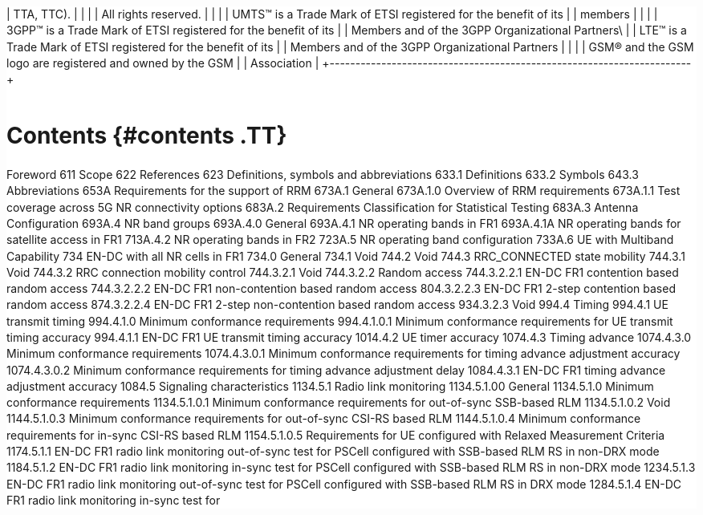 | TTA, TTC).                                                           |
|                                                                      |
| All rights reserved.                                                 |
|                                                                      |
| UMTS™ is a Trade Mark of ETSI registered for the benefit of its      |
| members                                                              |
|                                                                      |
| 3GPP™ is a Trade Mark of ETSI registered for the benefit of its      |
| Members and of the 3GPP Organizational Partners\                     |
| LTE™ is a Trade Mark of ETSI registered for the benefit of its       |
| Members and of the 3GPP Organizational Partners                      |
|                                                                      |
| GSM® and the GSM logo are registered and owned by the GSM            |
| Association                                                          |
+----------------------------------------------------------------------+

 Contents {#contents .TT}
========

Foreword 611 Scope 622 References 623 Definitions, symbols and
abbreviations 633.1 Definitions 633.2 Symbols 643.3 Abbreviations 653A
Requirements for the support of RRM 673A.1 General 673A.1.0 Overview of
RRM requirements 673A.1.1 Test coverage across 5G NR connectivity
options 683A.2 Requirements Classification for Statistical Testing
683A.3 Antenna Configuration 693A.4 NR band groups 693A.4.0 General
693A.4.1 NR operating bands in FR1 693A.4.1A NR operating bands for
satellite access in FR1 713A.4.2 NR operating bands in FR2 723A.5 NR
operating band configuration 733A.6 UE with Multiband Capability 734
EN-DC with all NR cells in FR1 734.0 General 734.1 Void 744.2 Void 744.3
RRC\_CONNECTED state mobility 744.3.1 Void 744.3.2 RRC connection
mobility control 744.3.2.1 Void 744.3.2.2 Random access 744.3.2.2.1
EN-DC FR1 contention based random access 744.3.2.2.2 EN-DC FR1
non-contention based random access 804.3.2.2.3 EN-DC FR1 2-step
contention based random access 874.3.2.2.4 EN-DC FR1 2-step
non-contention based random access 934.3.2.3 Void 994.4 Timing 994.4.1
UE transmit timing 994.4.1.0 Minimum conformance requirements
994.4.1.0.1 Minimum conformance requirements for UE transmit timing
accuracy 994.4.1.1 EN-DC FR1 UE transmit timing accuracy 1014.4.2 UE
timer accuracy 1074.4.3 Timing advance 1074.4.3.0 Minimum conformance
requirements 1074.4.3.0.1 Minimum conformance requirements for timing
advance adjustment accuracy 1074.4.3.0.2 Minimum conformance
requirements for timing advance adjustment delay 1084.4.3.1 EN-DC FR1
timing advance adjustment accuracy 1084.5 Signaling characteristics
1134.5.1 Radio link monitoring 1134.5.1.00 General 1134.5.1.0 Minimum
conformance requirements 1134.5.1.0.1 Minimum conformance requirements
for out-of-sync SSB-based RLM 1134.5.1.0.2 Void 1144.5.1.0.3 Minimum
conformance requirements for out-of-sync CSI-RS based RLM 1144.5.1.0.4
Minimum conformance requirements for in-sync CSI-RS based RLM
1154.5.1.0.5 Requirements for UE configured with Relaxed Measurement
Criteria 1174.5.1.1 EN-DC FR1 radio link monitoring out-of-sync test for
PSCell configured with SSB-based RLM RS in non-DRX mode 1184.5.1.2 EN-DC
FR1 radio link monitoring in-sync test for PSCell configured with
SSB-based RLM RS in non-DRX mode 1234.5.1.3 EN-DC FR1 radio link
monitoring out-of-sync test for PSCell configured with SSB-based RLM RS
in DRX mode 1284.5.1.4 EN-DC FR1 radio link monitoring in-sync test for